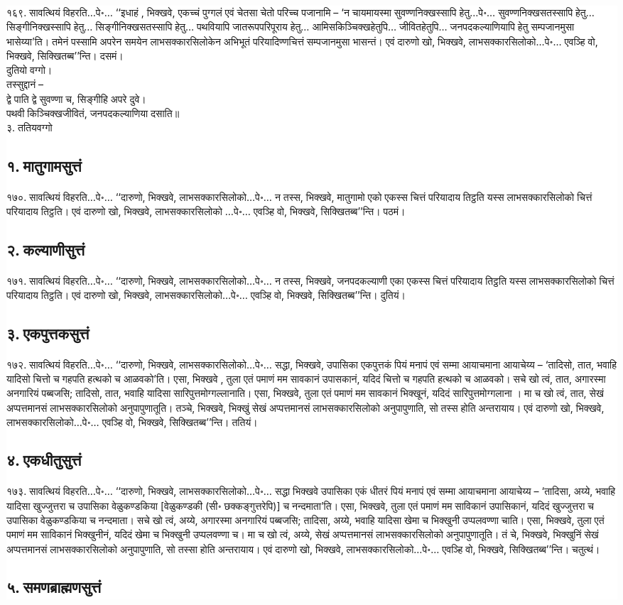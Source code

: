 १६९. सावत्थियं विहरति…पे॰… ‘‘इधाहं , भिक्खवे, एकच्चं पुग्गलं एवं चेतसा चेतो परिच्च पजानामि – ‘न चायमायस्मा सुवण्णनिक्खस्सापि हेतु…पे॰… सुवण्णनिक्खसतस्सापि हेतु… सिङ्गीनिक्खस्सापि हेतु… सिङ्गीनिक्खसतस्सापि हेतु… पथवियापि जातरूपपरिपूराय हेतु… आमिसकिञ्चिक्खहेतुपि… जीवितहेतुपि… जनपदकल्याणियापि हेतु सम्पजानमुसा भासेय्या’ति। तमेनं पस्सामि अपरेन समयेन लाभसक्कारसिलोकेन अभिभूतं परियादिण्णचित्तं सम्पजानमुसा भासन्तं। एवं दारुणो खो, भिक्खवे, लाभसक्कारसिलोको…पे॰… एवञ्हि वो, भिक्खवे, सिक्खितब्ब’’न्ति। दसमं।  
दुतियो वग्गो।  
तस्सुद्दानं –  
द्वे पाति द्वे सुवण्णा च, सिङ्गीहि अपरे दुवे।  
पथवी किञ्चिक्खजीवितं, जनपदकल्याणिया दसाति॥  
३. ततियवग्गो  


## १. मातुगामसुत्तं

१७०. सावत्थियं विहरति…पे॰… ‘‘दारुणो, भिक्खवे, लाभसक्कारसिलोको…पे॰… न तस्स, भिक्खवे, मातुगामो एको एकस्स चित्तं परियादाय तिट्ठति यस्स लाभसक्कारसिलोको चित्तं परियादाय तिट्ठति। एवं दारुणो खो, भिक्खवे, लाभसक्कारसिलोको …पे॰… एवञ्हि वो, भिक्खवे, सिक्खितब्ब’’न्ति। पठमं।  


## २. कल्याणीसुत्तं

१७१. सावत्थियं विहरति…पे॰… ‘‘दारुणो, भिक्खवे, लाभसक्कारसिलोको…पे॰… न तस्स, भिक्खवे, जनपदकल्याणी एका एकस्स चित्तं परियादाय तिट्ठति यस्स लाभसक्कारसिलोको चित्तं परियादाय तिट्ठति। एवं दारुणो खो, भिक्खवे, लाभसक्कारसिलोको…पे॰… एवञ्हि वो, भिक्खवे, सिक्खितब्ब’’न्ति। दुतियं।  


## ३. एकपुत्तकसुत्तं

१७२. सावत्थियं विहरति…पे॰… ‘‘दारुणो, भिक्खवे, लाभसक्कारसिलोको…पे॰… सद्धा, भिक्खवे, उपासिका एकपुत्तकं पियं मनापं एवं सम्मा आयाचमाना आयाचेय्य – ‘तादिसो, तात, भवाहि यादिसो चित्तो च गहपति हत्थको च आळवको’ति। एसा, भिक्खवे , तुला एतं पमाणं मम सावकानं उपासकानं, यदिदं चित्तो च गहपति हत्थको च आळवको। सचे खो त्वं, तात, अगारस्मा अनगारियं पब्बजसि; तादिसो, तात, भवाहि यादिसा सारिपुत्तमोग्गल्लानाति। एसा, भिक्खवे, तुला एतं पमाणं मम सावकानं भिक्खूनं, यदिदं सारिपुत्तमोग्गलाना । मा च खो त्वं, तात, सेखं अप्पत्तमानसं लाभसक्कारसिलोको अनुपापुणातूति। तञ्चे, भिक्खवे, भिक्खुं सेखं अप्पत्तमानसं लाभसक्कारसिलोको अनुपापुणाति, सो तस्स होति अन्तरायाय। एवं दारुणो खो, भिक्खवे, लाभसक्कारसिलोको…पे॰… एवञ्हि वो, भिक्खवे, सिक्खितब्ब’’न्ति। ततियं।  


## ४. एकधीतुसुत्तं

१७३. सावत्थियं विहरति…पे॰… ‘‘दारुणो, भिक्खवे, लाभसक्कारसिलोको…पे॰… सद्धा भिक्खवे उपासिका एकं धीतरं पियं मनापं एवं सम्मा आयाचमाना आयाचेय्य – ‘तादिसा, अय्ये, भवाहि यादिसा खुज्जुत्तरा च उपासिका वेळुकण्डकिया [वेळुकण्डकी (सी॰ छक्कङ्गुत्तरेपि)] च नन्दमाता’ति। एसा, भिक्खवे, तुला एतं पमाणं मम साविकानं उपासिकानं, यदिदं खुज्जुत्तरा च उपासिका वेळुकण्डकिया च नन्दमाता। सचे खो त्वं, अय्ये, अगारस्मा अनगारियं पब्बजसि; तादिसा, अय्ये, भवाहि यादिसा खेमा च भिक्खुनी उप्पलवण्णा चाति। एसा, भिक्खवे, तुला एतं पमाणं मम साविकानं भिक्खुनीनं, यदिदं खेमा च भिक्खुनी उप्पलवण्णा च। मा च खो त्वं, अय्ये, सेखं अप्पत्तमानसं लाभसक्कारसिलोको अनुपापुणातूति। तं चे, भिक्खवे, भिक्खुनिं सेखं अप्पत्तमानसं लाभसक्कारसिलोको अनुपापुणाति, सो तस्सा होति अन्तरायाय। एवं दारुणो खो, भिक्खवे, लाभसक्कारसिलोको…पे॰… एवञ्हि वो, भिक्खवे, सिक्खितब्ब’’न्ति। चतुत्थं।  


## ५. समणब्राह्मणसुत्तं
